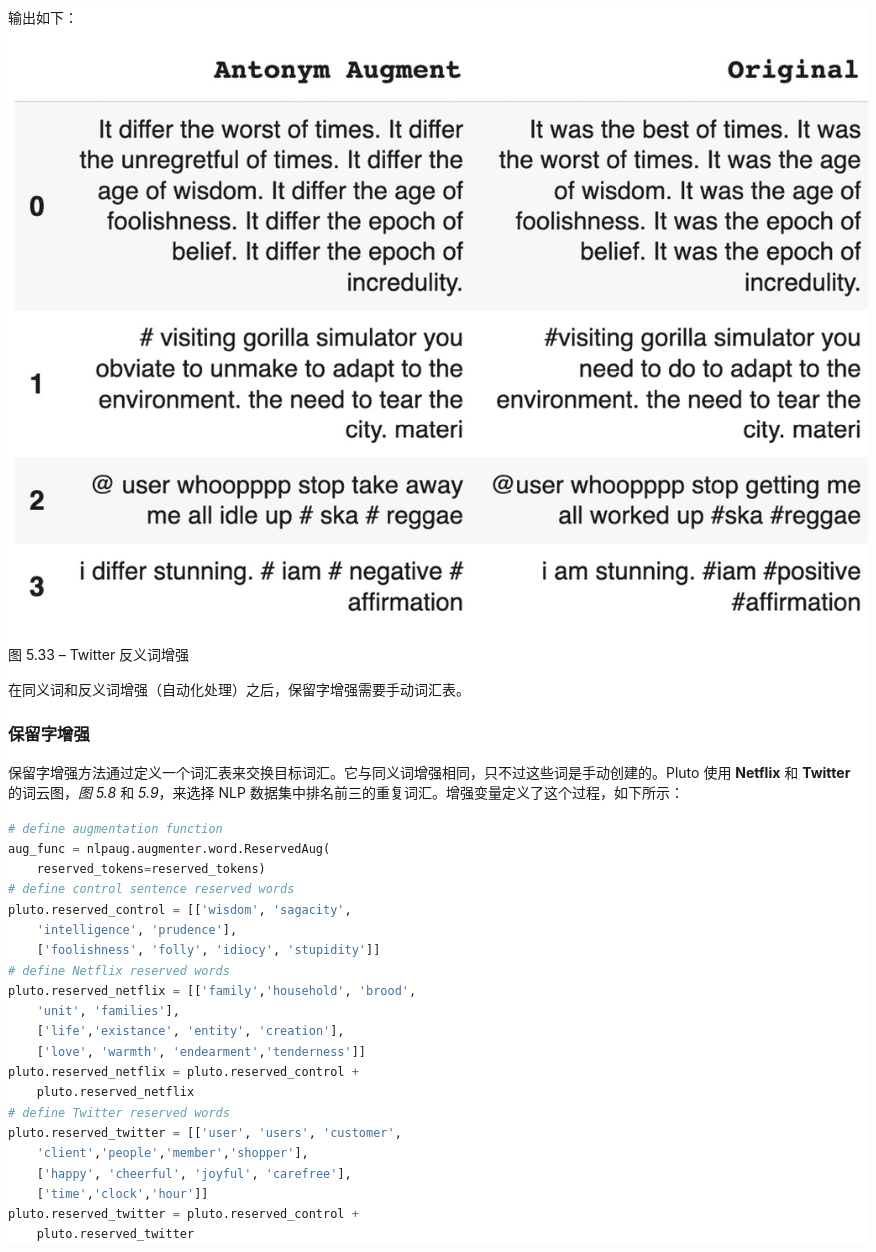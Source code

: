 输出如下：

![图 5.33 – Twitter 反义词增强](img/B17990_05_33.jpg)

图 5.33 – Twitter 反义词增强

在同义词和反义词增强（自动化处理）之后，保留字增强需要手动词汇表。

### 保留字增强

保留字增强方法通过定义一个词汇表来交换目标词汇。它与同义词增强相同，只不过这些词是手动创建的。Pluto 使用 **Netflix** 和 **Twitter** 的词云图，*图 5.8* 和 *5.9*，来选择 NLP 数据集中排名前三的重复词汇。增强变量定义了这个过程，如下所示：

```py
# define augmentation function
aug_func = nlpaug.augmenter.word.ReservedAug(
    reserved_tokens=reserved_tokens)
# define control sentence reserved words
pluto.reserved_control = [['wisdom', 'sagacity',
    'intelligence', 'prudence'],
    ['foolishness', 'folly', 'idiocy', 'stupidity']]
# define Netflix reserved words
pluto.reserved_netflix = [['family','household', 'brood',
    'unit', 'families'],
    ['life','existance', 'entity', 'creation'],
    ['love', 'warmth', 'endearment','tenderness']]
pluto.reserved_netflix = pluto.reserved_control +
    pluto.reserved_netflix
# define Twitter reserved words
pluto.reserved_twitter = [['user', 'users', 'customer',
    'client','people','member','shopper'],
    ['happy', 'cheerful', 'joyful', 'carefree'],
    ['time','clock','hour']]
pluto.reserved_twitter = pluto.reserved_control +
    pluto.reserved_twitter
```
